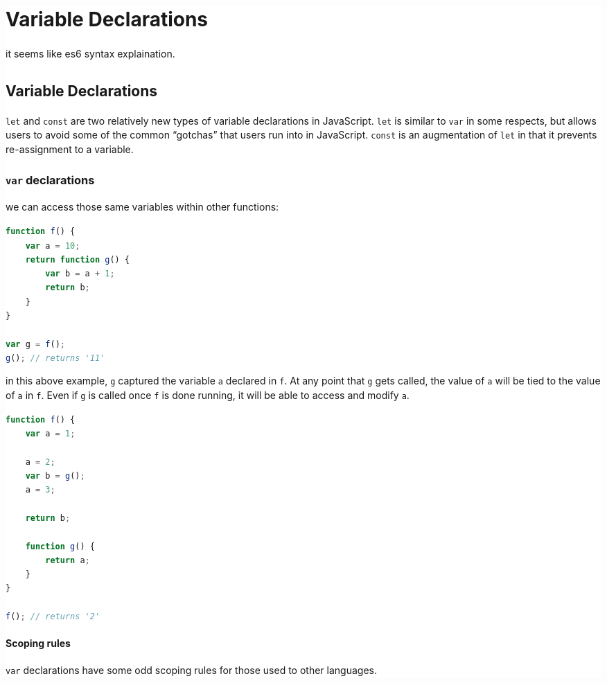 # Variable Declarations

it seems like es6 syntax explaination.

## Variable Declarations

`let` and `const` are two relatively new types of variable declarations in JavaScript. `let` is similar to `var` in some respects, but allows users to avoid some of the common “gotchas” that users run into in JavaScript. `const` is an augmentation of `let` in that it prevents re-assignment to a variable.

### `var` declarations

we can access those same variables within other functions:

```javascript
function f() {
    var a = 10;
    return function g() {
        var b = a + 1;
        return b;
    }
}

var g = f();
g(); // returns '11'
```

in this above example, `g` captured the variable `a` declared in `f`. At any point that `g` gets called, the value of `a` will be tied to the value of `a` in `f`. Even if `g` is called once `f` is done running, it will be able to access and modify `a`.

```javascript
function f() {
    var a = 1;

    a = 2;
    var b = g();
    a = 3;

    return b;

    function g() {
        return a;
    }
}

f(); // returns '2'
```

#### Scoping rules

`var` declarations have some odd scoping rules for those used to other languages.
